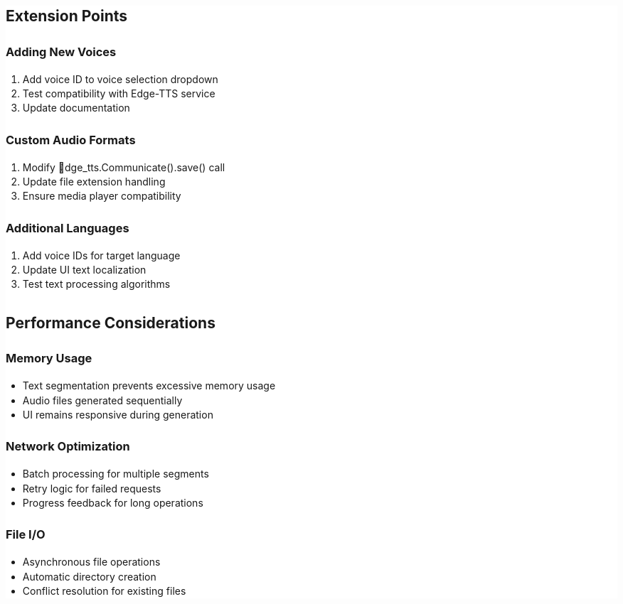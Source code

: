 ## Extension Points

### Adding New Voices
1. Add voice ID to voice selection dropdown
2. Test compatibility with Edge-TTS service
3. Update documentation

### Custom Audio Formats
1. Modify dge_tts.Communicate().save() call
2. Update file extension handling
3. Ensure media player compatibility

### Additional Languages
1. Add voice IDs for target language
2. Update UI text localization
3. Test text processing algorithms

## Performance Considerations

### Memory Usage
- Text segmentation prevents excessive memory usage
- Audio files generated sequentially
- UI remains responsive during generation

### Network Optimization
- Batch processing for multiple segments
- Retry logic for failed requests
- Progress feedback for long operations

### File I/O
- Asynchronous file operations
- Automatic directory creation
- Conflict resolution for existing files
